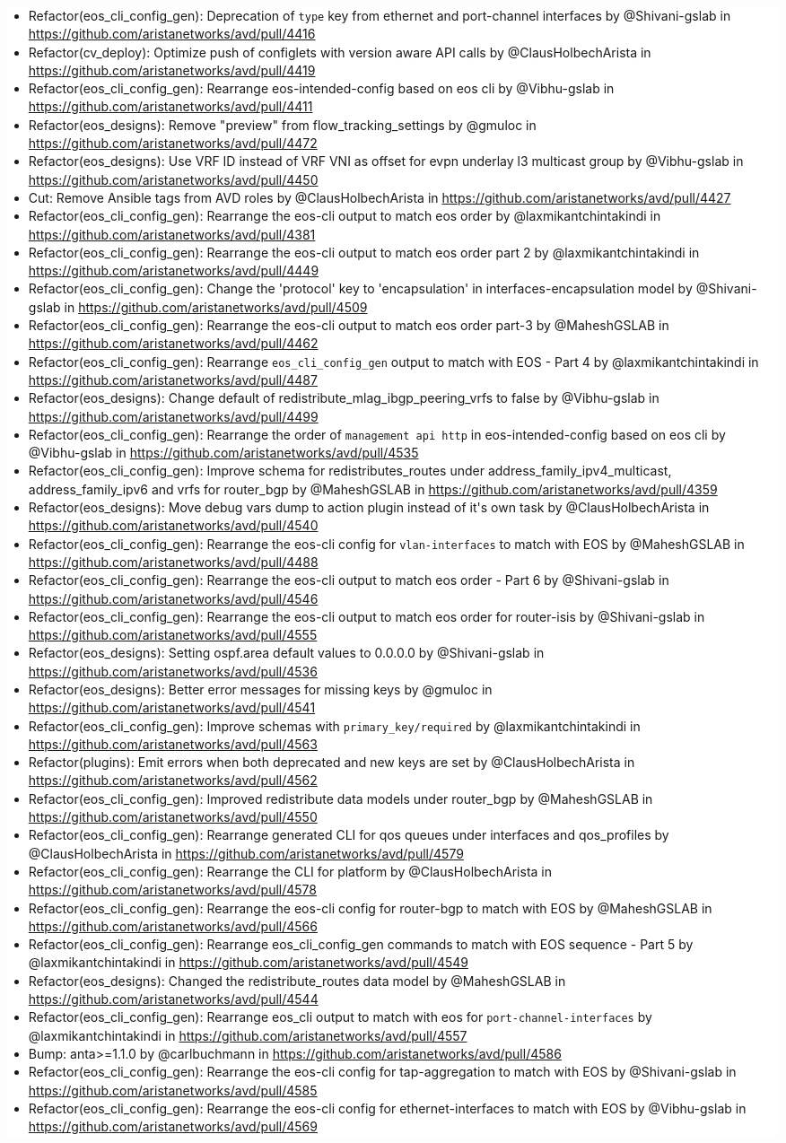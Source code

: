 - Refactor(eos_cli_config_gen): Deprecation of `type` key from ethernet and port-channel interfaces by @Shivani-gslab in https://github.com/aristanetworks/avd/pull/4416
- Refactor(cv_deploy): Optimize push of configlets with version aware API calls by @ClausHolbechArista in https://github.com/aristanetworks/avd/pull/4419
- Refactor(eos_cli_config_gen): Rearrange eos-intended-config based on eos cli by @Vibhu-gslab in https://github.com/aristanetworks/avd/pull/4411
- Refactor(eos_designs): Remove "preview" from flow_tracking_settings by @gmuloc in https://github.com/aristanetworks/avd/pull/4472
- Refactor(eos_designs): Use VRF ID instead of VRF VNI as offset for evpn underlay l3 multicast group by @Vibhu-gslab in https://github.com/aristanetworks/avd/pull/4450
- Cut: Remove Ansible tags from AVD roles by @ClausHolbechArista in https://github.com/aristanetworks/avd/pull/4427
- Refactor(eos_cli_config_gen): Rearrange the eos-cli output to match eos order by @laxmikantchintakindi in https://github.com/aristanetworks/avd/pull/4381
- Refactor(eos_cli_config_gen): Rearrange the eos-cli output to match eos order part 2 by @laxmikantchintakindi in https://github.com/aristanetworks/avd/pull/4449
- Refactor(eos_cli_config_gen): Change the 'protocol' key to 'encapsulation' in interfaces-encapsulation model by @Shivani-gslab in https://github.com/aristanetworks/avd/pull/4509
- Refactor(eos_cli_config_gen): Rearrange the eos-cli output to match eos order part-3 by @MaheshGSLAB in https://github.com/aristanetworks/avd/pull/4462
- Refactor(eos_cli_config_gen): Rearrange `eos_cli_config_gen` output to match with EOS - Part 4 by @laxmikantchintakindi in https://github.com/aristanetworks/avd/pull/4487
- Refactor(eos_designs): Change default of redistribute_mlag_ibgp_peering_vrfs to false by @Vibhu-gslab in https://github.com/aristanetworks/avd/pull/4499
- Refactor(eos_cli_config_gen): Rearrange the order of `management api http` in eos-intended-config based on eos cli by @Vibhu-gslab in https://github.com/aristanetworks/avd/pull/4535
- Refactor(eos_cli_config_gen): Improve schema for redistributes_routes under address_family_ipv4_multicast, address_family_ipv6 and vrfs for router_bgp by @MaheshGSLAB in https://github.com/aristanetworks/avd/pull/4359
- Refactor(eos_designs): Move debug vars dump to action plugin instead of it's own task by @ClausHolbechArista in https://github.com/aristanetworks/avd/pull/4540
- Refactor(eos_cli_config_gen): Rearrange the eos-cli config for `vlan-interfaces` to match with EOS by @MaheshGSLAB in https://github.com/aristanetworks/avd/pull/4488
- Refactor(eos_cli_config_gen): Rearrange the eos-cli output to match eos order - Part 6 by @Shivani-gslab in https://github.com/aristanetworks/avd/pull/4546
- Refactor(eos_cli_config_gen): Rearrange the eos-cli output to match eos order for router-isis by @Shivani-gslab in https://github.com/aristanetworks/avd/pull/4555
- Refactor(eos_designs): Setting ospf.area default values to 0.0.0.0 by @Shivani-gslab in https://github.com/aristanetworks/avd/pull/4536
- Refactor(eos_designs): Better error messages for missing keys by @gmuloc in https://github.com/aristanetworks/avd/pull/4541
- Refactor(eos_cli_config_gen): Improve schemas with `primary_key/required` by @laxmikantchintakindi in https://github.com/aristanetworks/avd/pull/4563
- Refactor(plugins): Emit errors when both deprecated and new keys are set by @ClausHolbechArista in https://github.com/aristanetworks/avd/pull/4562
- Refactor(eos_cli_config_gen): Improved redistribute data models under router_bgp by @MaheshGSLAB in https://github.com/aristanetworks/avd/pull/4550
- Refactor(eos_cli_config_gen): Rearrange generated CLI for qos queues under interfaces and qos_profiles by @ClausHolbechArista in https://github.com/aristanetworks/avd/pull/4579
- Refactor(eos_cli_config_gen): Rearrange the CLI for platform by @ClausHolbechArista in https://github.com/aristanetworks/avd/pull/4578
- Refactor(eos_cli_config_gen): Rearrange the eos-cli config for router-bgp to match with EOS by @MaheshGSLAB in https://github.com/aristanetworks/avd/pull/4566
- Refactor(eos_cli_config_gen): Rearrange eos_cli_config_gen commands to match with EOS sequence - Part 5 by @laxmikantchintakindi in https://github.com/aristanetworks/avd/pull/4549
- Refactor(eos_designs): Changed the redistribute_routes data model by @MaheshGSLAB in https://github.com/aristanetworks/avd/pull/4544
- Refactor(eos_cli_config_gen): Rearrange eos_cli output to match with eos for `port-channel-interfaces` by @laxmikantchintakindi in https://github.com/aristanetworks/avd/pull/4557
- Bump: anta>=1.1.0 by @carlbuchmann in https://github.com/aristanetworks/avd/pull/4586
- Refactor(eos_cli_config_gen): Rearrange the eos-cli config for tap-aggregation to match with EOS by @Shivani-gslab in https://github.com/aristanetworks/avd/pull/4585
- Refactor(eos_cli_config_gen): Rearrange the eos-cli config for ethernet-interfaces to match with EOS by @Vibhu-gslab in https://github.com/aristanetworks/avd/pull/4569